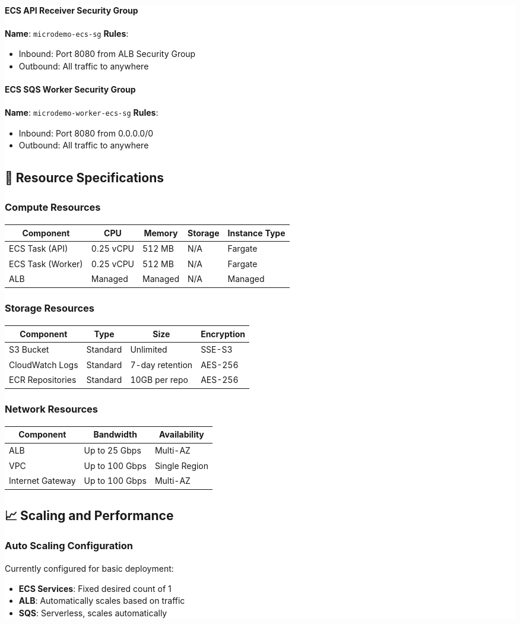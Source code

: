 #### ECS API Receiver Security Group  
**Name**: `microdemo-ecs-sg`
**Rules**:
- Inbound: Port 8080 from ALB Security Group
- Outbound: All traffic to anywhere

#### ECS SQS Worker Security Group
**Name**: `microdemo-worker-ecs-sg`
**Rules**:
- Inbound: Port 8080 from 0.0.0.0/0
- Outbound: All traffic to anywhere

## 🔧 Resource Specifications

### Compute Resources

| Component | CPU | Memory | Storage | Instance Type |
|-----------|-----|--------|---------|---------------|
| ECS Task (API) | 0.25 vCPU | 512 MB | N/A | Fargate |
| ECS Task (Worker) | 0.25 vCPU | 512 MB | N/A | Fargate |
| ALB | Managed | Managed | N/A | Managed |

### Storage Resources

| Component | Type | Size | Encryption |
|-----------|------|------|------------|
| S3 Bucket | Standard | Unlimited | SSE-S3 |
| CloudWatch Logs | Standard | 7-day retention | AES-256 |
| ECR Repositories | Standard | 10GB per repo | AES-256 |

### Network Resources

| Component | Bandwidth | Availability |
|-----------|-----------|--------------|
| ALB | Up to 25 Gbps | Multi-AZ |
| VPC | Up to 100 Gbps | Single Region |
| Internet Gateway | Up to 100 Gbps | Multi-AZ |

## 📈 Scaling and Performance

### Auto Scaling Configuration

Currently configured for basic deployment:
- **ECS Services**: Fixed desired count of 1
- **ALB**: Automatically scales based on traffic
- **SQS**: Serverless, scales automatically

